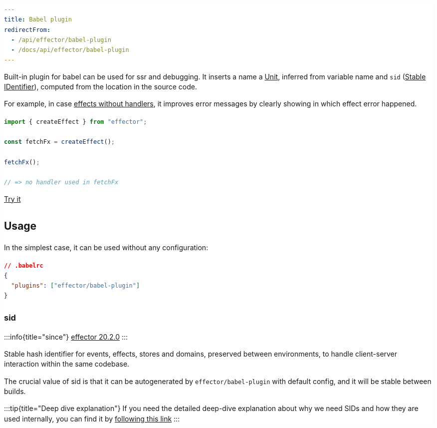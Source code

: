 ```yaml
---
title: Babel plugin
redirectFrom:
  - /api/effector/babel-plugin
  - /docs/api/effector/babel-plugin
---
```


Built-in plugin for babel can be used for ssr and debugging. It inserts a name a [Unit](/en/explanation/glossary#unit),
inferred from variable name and `sid` ([Stable IDentifier](/en/explanation/sids)), computed from the location in the source code.

For example, in case [effects without handlers](/en/api/effector/Effect#use-handler), it improves error messages by
clearly showing in which effect error happened.

```js
import { createEffect } from "effector";

const fetchFx = createEffect();

fetchFx();

// => no handler used in fetchFx
```

[Try it](https://share.effector.dev/Yb8vQ1Ly)

## Usage

In the simplest case, it can be used without any configuration:

```json
// .babelrc
{
  "plugins": ["effector/babel-plugin"]
}
```

### sid

:::info{title="since"}
[effector 20.2.0](https://changelog.effector.dev/#effector-20-2-0)
:::

Stable hash identifier for events, effects, stores and domains, preserved between environments, to handle client-server
interaction within the same codebase.

The crucial value of sid is that it can be autogenerated by `effector/babel-plugin` with default config, and it will be stable between builds.

:::tip{title="Deep dive explanation"}
If you need the detailed deep-dive explanation about why we need SIDs and how they are used internally, you can find it by [following this link](/en/explanation/sids)
:::
